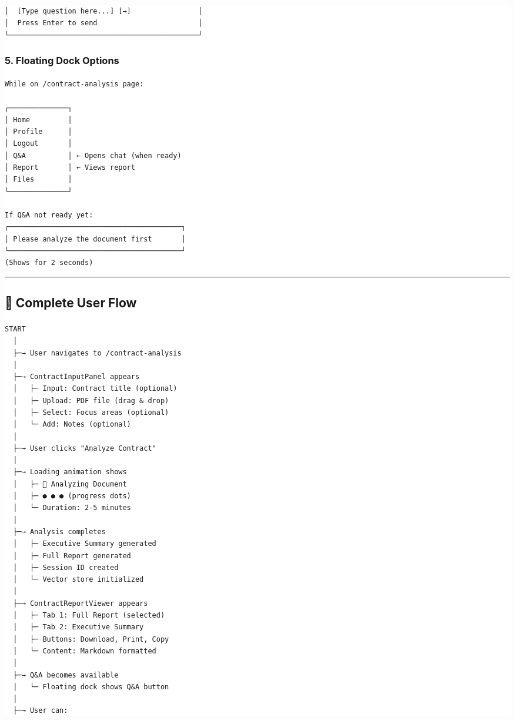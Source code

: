 ```
│  [Type question here...] [→]                │
│  Press Enter to send                        │
└─────────────────────────────────────────────┘
```

### 5. Floating Dock Options
```
While on /contract-analysis page:

┌──────────────┐
│ Home         │
│ Profile      │
│ Logout       │
│ Q&A          │ ← Opens chat (when ready)
│ Report       │ ← Views report
│ Files        │
└──────────────┘

If Q&A not ready yet:
┌─────────────────────────────────────────┐
│ Please analyze the document first       │
└─────────────────────────────────────────┘
(Shows for 2 seconds)
```

---

## 🔄 Complete User Flow

```
START
  │
  ├─→ User navigates to /contract-analysis
  │
  ├─→ ContractInputPanel appears
  │   ├─ Input: Contract title (optional)
  │   ├─ Upload: PDF file (drag & drop)
  │   ├─ Select: Focus areas (optional)
  │   └─ Add: Notes (optional)
  │
  ├─→ User clicks "Analyze Contract"
  │
  ├─→ Loading animation shows
  │   ├─ 🔄 Analyzing Document
  │   ├─ ● ● ● (progress dots)
  │   └─ Duration: 2-5 minutes
  │
  ├─→ Analysis completes
  │   ├─ Executive Summary generated
  │   ├─ Full Report generated
  │   ├─ Session ID created
  │   └─ Vector store initialized
  │
  ├─→ ContractReportViewer appears
  │   ├─ Tab 1: Full Report (selected)
  │   ├─ Tab 2: Executive Summary
  │   ├─ Buttons: Download, Print, Copy
  │   └─ Content: Markdown formatted
  │
  ├─→ Q&A becomes available
  │   └─ Floating dock shows Q&A button
  │
  ├─→ User can:
```
